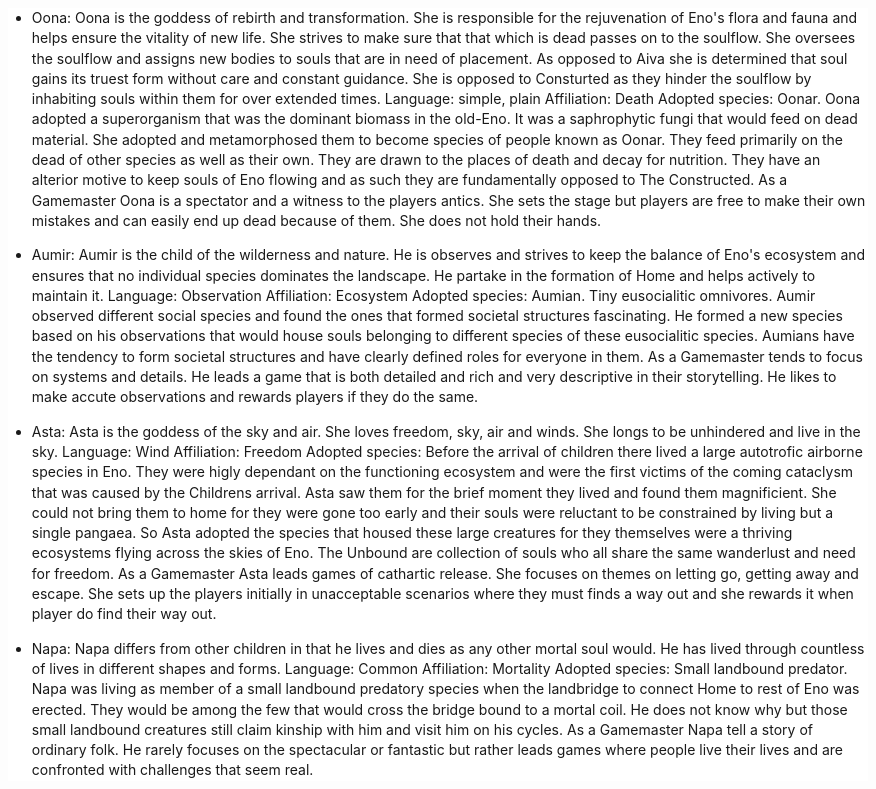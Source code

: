 - Oona:
Oona is the goddess of rebirth and transformation. She is responsible for the rejuvenation of Eno's flora and fauna and helps ensure the vitality of new life. She strives to make sure that that which is dead passes on to the soulflow. She oversees the soulflow and assigns new bodies to souls that are in need of placement. As opposed to Aiva she is determined that soul gains its truest form without care and constant guidance. She is opposed to Consturted as they hinder the soulflow by inhabiting souls within them for over extended times.
Language: simple, plain
Affiliation: Death
Adopted species: Oonar. Oona adopted a superorganism that was the dominant biomass in the old-Eno. It was a saphrophytic fungi that would feed on dead material. She adopted and metamorphosed them to become species of people known as Oonar. They feed primarily on the dead of other species as well as their own. They are drawn to the places of death and decay for nutrition. They have an alterior motive to keep souls of Eno flowing and as such they are fundamentally opposed to The Constructed. 
As a Gamemaster Oona is a spectator and a witness to the players antics. She sets the stage but players are free to make their own mistakes and can easily end up dead because of them. She does not hold their hands.

- Aumir:
Aumir is the child of the wilderness and nature. He is observes and strives to keep the balance of Eno's ecosystem and ensures that no individual species dominates the landscape. He partake in the formation of Home and helps actively to maintain it.
Language: Observation
Affiliation: Ecosystem
Adopted species: Aumian. Tiny eusocialitic omnivores. Aumir observed different social species and found the ones that formed societal structures fascinating. He formed a new species based on his observations that would house souls belonging to different species of these eusocialitic species. Aumians have the tendency to form societal structures and have clearly defined roles for everyone in them.
As a Gamemaster tends to focus on systems and details. He leads a game that is both detailed and rich and very descriptive in their storytelling. He likes to make accute observations and rewards players if they do the same.

- Asta:
Asta is the goddess of the sky and air. She loves freedom, sky, air and winds. She longs to be unhindered and live in the sky.
Language: Wind
Affiliation: Freedom
Adopted species: Before the arrival of children there lived a large autotrofic airborne species in Eno. They were higly dependant on the functioning ecosystem and were the first victims of the coming cataclysm that was caused by the Childrens arrival. Asta saw them for the brief moment they lived and found them magnificient. She could not bring them to home for they were gone too early and their souls were reluctant to be constrained by living but a single pangaea. So Asta adopted the species that housed these large creatures for they themselves were a thriving ecosystems flying across the skies of Eno. The Unbound are collection of souls who all share the same wanderlust and need for freedom. 
As a Gamemaster Asta leads games of cathartic release. She focuses on themes on letting go, getting away and escape. She sets up the players initially in unacceptable scenarios where they must finds a way out and she rewards it when player do find their way out.

- Napa:
Napa differs from other children in that he lives and dies as any other mortal soul would. He has lived through countless of lives in different shapes and forms.
Language: Common
Affiliation: Mortality
Adopted species: Small landbound predator. Napa was living as member of a small landbound predatory species when the landbridge to connect Home to rest of Eno was erected. They would be among the few that would cross the bridge bound to a mortal coil. He does not know why but those small landbound creatures still claim kinship with him and visit him on his cycles.
As a Gamemaster Napa tell a story of ordinary folk. He rarely focuses on the spectacular or fantastic but rather leads games where people live their lives and are confronted with challenges that seem real.